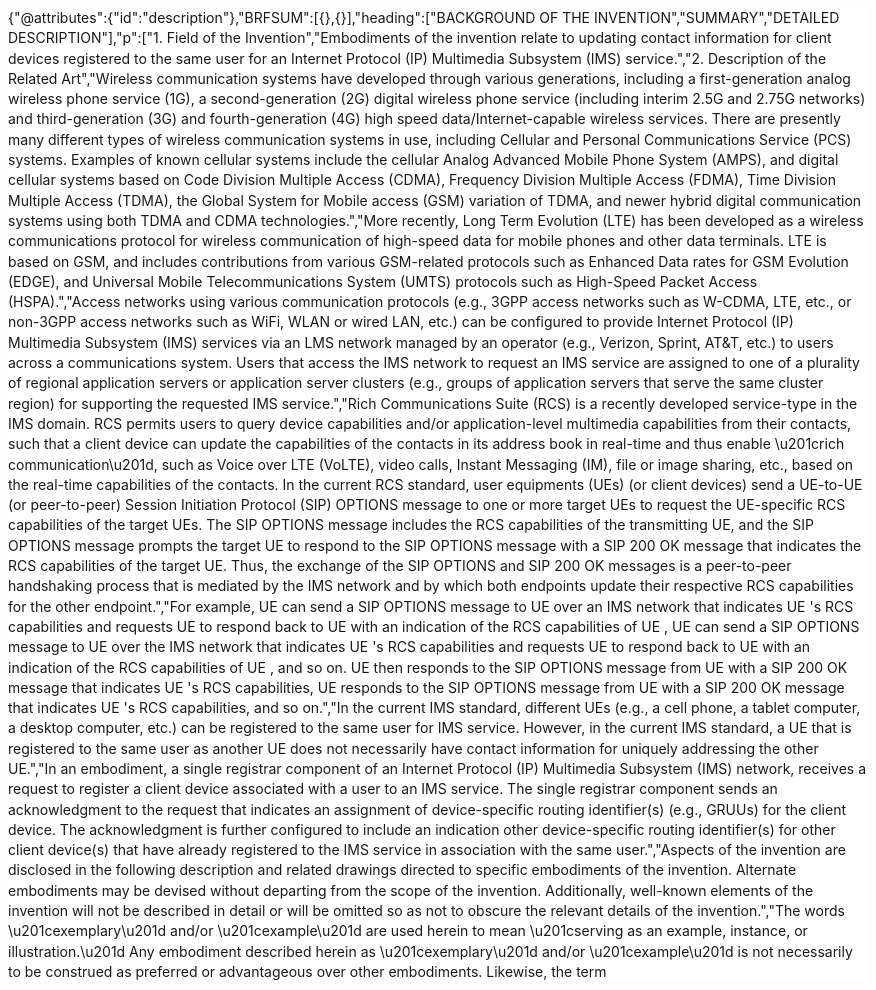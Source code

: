 {"@attributes":{"id":"description"},"BRFSUM":[{},{}],"heading":["BACKGROUND OF THE INVENTION","SUMMARY","DETAILED DESCRIPTION"],"p":["1. Field of the Invention","Embodiments of the invention relate to updating contact information for client devices registered to the same user for an Internet Protocol (IP) Multimedia Subsystem (IMS) service.","2. Description of the Related Art","Wireless communication systems have developed through various generations, including a first-generation analog wireless phone service (1G), a second-generation (2G) digital wireless phone service (including interim 2.5G and 2.75G networks) and third-generation (3G) and fourth-generation (4G) high speed data\/Internet-capable wireless services. There are presently many different types of wireless communication systems in use, including Cellular and Personal Communications Service (PCS) systems. Examples of known cellular systems include the cellular Analog Advanced Mobile Phone System (AMPS), and digital cellular systems based on Code Division Multiple Access (CDMA), Frequency Division Multiple Access (FDMA), Time Division Multiple Access (TDMA), the Global System for Mobile access (GSM) variation of TDMA, and newer hybrid digital communication systems using both TDMA and CDMA technologies.","More recently, Long Term Evolution (LTE) has been developed as a wireless communications protocol for wireless communication of high-speed data for mobile phones and other data terminals. LTE is based on GSM, and includes contributions from various GSM-related protocols such as Enhanced Data rates for GSM Evolution (EDGE), and Universal Mobile Telecommunications System (UMTS) protocols such as High-Speed Packet Access (HSPA).","Access networks using various communication protocols (e.g., 3GPP access networks such as W-CDMA, LTE, etc., or non-3GPP access networks such as WiFi, WLAN or wired LAN, etc.) can be configured to provide Internet Protocol (IP) Multimedia Subsystem (IMS) services via an LMS network managed by an operator (e.g., Verizon, Sprint, AT&T, etc.) to users across a communications system. Users that access the IMS network to request an IMS service are assigned to one of a plurality of regional application servers or application server clusters (e.g., groups of application servers that serve the same cluster region) for supporting the requested IMS service.","Rich Communications Suite (RCS) is a recently developed service-type in the IMS domain. RCS permits users to query device capabilities and\/or application-level multimedia capabilities from their contacts, such that a client device can update the capabilities of the contacts in its address book in real-time and thus enable \u201crich communication\u201d, such as Voice over LTE (VoLTE), video calls, Instant Messaging (IM), file or image sharing, etc., based on the real-time capabilities of the contacts. In the current RCS standard, user equipments (UEs) (or client devices) send a UE-to-UE (or peer-to-peer) Session Initiation Protocol (SIP) OPTIONS message to one or more target UEs to request the UE-specific RCS capabilities of the target UEs. The SIP OPTIONS message includes the RCS capabilities of the transmitting UE, and the SIP OPTIONS message prompts the target UE to respond to the SIP OPTIONS message with a SIP 200 OK message that indicates the RCS capabilities of the target UE. Thus, the exchange of the SIP OPTIONS and SIP 200 OK messages is a peer-to-peer handshaking process that is mediated by the IMS network and by which both endpoints update their respective RCS capabilities for the other endpoint.","For example, UE  can send a SIP OPTIONS message to UE  over an IMS network that indicates UE 's RCS capabilities and requests UE  to respond back to UE  with an indication of the RCS capabilities of UE , UE  can send a SIP OPTIONS message to UE  over the IMS network that indicates UE 's RCS capabilities and requests UE  to respond back to UE  with an indication of the RCS capabilities of UE , and so on. UE  then responds to the SIP OPTIONS message from UE  with a SIP 200 OK message that indicates UE 's RCS capabilities, UE  responds to the SIP OPTIONS message from UE  with a SIP 200 OK message that indicates UE 's RCS capabilities, and so on.","In the current IMS standard, different UEs (e.g., a cell phone, a tablet computer, a desktop computer, etc.) can be registered to the same user for IMS service. However, in the current IMS standard, a UE that is registered to the same user as another UE does not necessarily have contact information for uniquely addressing the other UE.","In an embodiment, a single registrar component of an Internet Protocol (IP) Multimedia Subsystem (IMS) network, receives a request to register a client device associated with a user to an IMS service. The single registrar component sends an acknowledgment to the request that indicates an assignment of device-specific routing identifier(s) (e.g., GRUUs) for the client device. The acknowledgment is further configured to include an indication other device-specific routing identifier(s) for other client device(s) that have already registered to the IMS service in association with the same user.","Aspects of the invention are disclosed in the following description and related drawings directed to specific embodiments of the invention. Alternate embodiments may be devised without departing from the scope of the invention. Additionally, well-known elements of the invention will not be described in detail or will be omitted so as not to obscure the relevant details of the invention.","The words \u201cexemplary\u201d and\/or \u201cexample\u201d are used herein to mean \u201cserving as an example, instance, or illustration.\u201d Any embodiment described herein as \u201cexemplary\u201d and\/or \u201cexample\u201d is not necessarily to be construed as preferred or advantageous over other embodiments. Likewise, the term